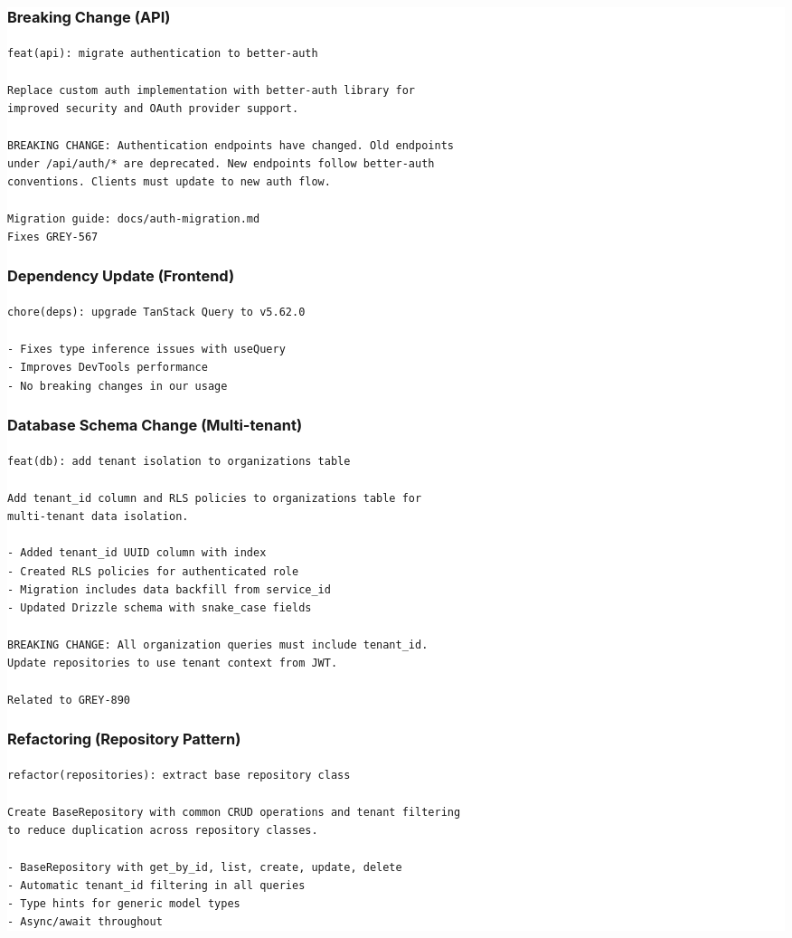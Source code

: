 ### Breaking Change (API)
```
feat(api): migrate authentication to better-auth

Replace custom auth implementation with better-auth library for
improved security and OAuth provider support.

BREAKING CHANGE: Authentication endpoints have changed. Old endpoints
under /api/auth/* are deprecated. New endpoints follow better-auth
conventions. Clients must update to new auth flow.

Migration guide: docs/auth-migration.md
Fixes GREY-567
```

### Dependency Update (Frontend)
```
chore(deps): upgrade TanStack Query to v5.62.0

- Fixes type inference issues with useQuery
- Improves DevTools performance
- No breaking changes in our usage
```

### Database Schema Change (Multi-tenant)
```
feat(db): add tenant isolation to organizations table

Add tenant_id column and RLS policies to organizations table for
multi-tenant data isolation.

- Added tenant_id UUID column with index
- Created RLS policies for authenticated role
- Migration includes data backfill from service_id
- Updated Drizzle schema with snake_case fields

BREAKING CHANGE: All organization queries must include tenant_id.
Update repositories to use tenant context from JWT.

Related to GREY-890
```

### Refactoring (Repository Pattern)
```
refactor(repositories): extract base repository class

Create BaseRepository with common CRUD operations and tenant filtering
to reduce duplication across repository classes.

- BaseRepository with get_by_id, list, create, update, delete
- Automatic tenant_id filtering in all queries
- Type hints for generic model types
- Async/await throughout
```
